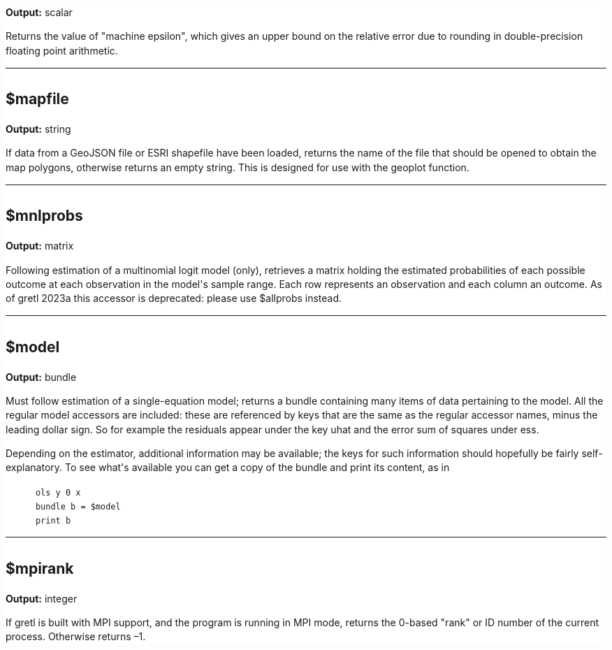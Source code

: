 **Output:** scalar

Returns the value of "machine epsilon", which gives an upper bound on the relative error due to rounding in double-precision floating point arithmetic.

* * *

$mapfile
--------

**Output:** string

If data from a GeoJSON file or ESRI shapefile have been loaded, returns the name of the file that should be opened to obtain the map polygons, otherwise returns an empty string. This is designed for use with the geoplot function.

* * *

$mnlprobs
---------

**Output:** matrix

Following estimation of a multinomial logit model (only), retrieves a matrix holding the estimated probabilities of each possible outcome at each observation in the model's sample range. Each row represents an observation and each column an outcome. As of gretl 2023a this accessor is deprecated: please use $allprobs instead.

* * *

$model
------

**Output:** bundle

Must follow estimation of a single-equation model; returns a bundle containing many items of data pertaining to the model. All the regular model accessors are included: these are referenced by keys that are the same as the regular accessor names, minus the leading dollar sign. So for example the residuals appear under the key uhat and the error sum of squares under ess.

Depending on the estimator, additional information may be available; the keys for such information should hopefully be fairly self-explanatory. To see what's available you can get a copy of the bundle and print its content, as in

```
	  ols y 0 x
	  bundle b = $model
	  print b
```


* * *

$mpirank
--------

**Output:** integer

If gretl is built with MPI support, and the program is running in MPI mode, returns the 0-based "rank" or ID number of the current process. Otherwise returns –1.

